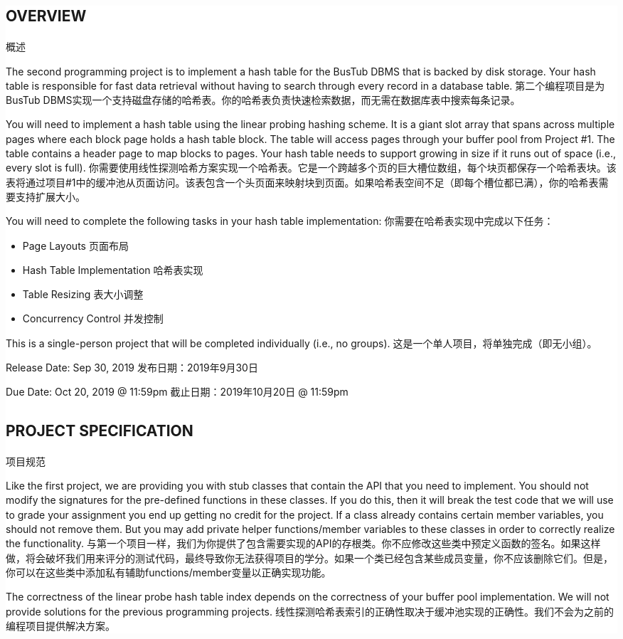 ## OVERVIEW
概述

The second programming project is to implement a hash table for the BusTub DBMS that is backed by disk storage. Your hash table is responsible for fast data retrieval without having to search through every record in a database table.
第二个编程项目是为BusTub DBMS实现一个支持磁盘存储的哈希表。你的哈希表负责快速检索数据，而无需在数据库表中搜索每条记录。

You will need to implement a hash table using the linear probing hashing scheme. It is a giant slot array that spans across multiple pages where each block page holds a hash table block. The table will access pages through your buffer pool from Project #1. The table contains a header page to map blocks to pages. Your hash table needs to support growing in size if it runs out of space (i.e., every slot is full).
你需要使用线性探测哈希方案实现一个哈希表。它是一个跨越多个页的巨大槽位数组，每个块页都保存一个哈希表块。该表将通过项目#1中的缓冲池从页面访问。该表包含一个头页面来映射块到页面。如果哈希表空间不足（即每个槽位都已满），你的哈希表需要支持扩展大小。


You will need to complete the following tasks in your hash table implementation:
你需要在哈希表实现中完成以下任务：

* Page Layouts
页面布局

* Hash Table Implementation
哈希表实现

* Table Resizing
表大小调整

* Concurrency Control
并发控制

This is a single-person project that will be completed individually (i.e., no groups).
这是一个单人项目，将单独完成（即无小组）。


Release Date: Sep 30, 2019
发布日期：2019年9月30日

Due Date: Oct 20, 2019 @ 11:59pm
截止日期：2019年10月20日 @ 11:59pm

## PROJECT SPECIFICATION
项目规范

Like the first project, we are providing you with stub classes that contain the API that you need to implement. You should not modify the signatures for the pre-defined functions in these classes. If you do this, then it will break the test code that we will use to grade your assignment you end up getting no credit for the project. If a class already contains certain member variables, you should not remove them. But you may add private helper functions/member variables to these classes in order to correctly realize the functionality.
与第一个项目一样，我们为你提供了包含需要实现的API的存根类。你不应修改这些类中预定义函数的签名。如果这样做，将会破坏我们用来评分的测试代码，最终导致你无法获得项目的学分。如果一个类已经包含某些成员变量，你不应该删除它们。但是，你可以在这些类中添加私有辅助functions/member变量以正确实现功能。

The correctness of the linear probe hash table index depends on the correctness of your buffer pool implementation. We will not provide solutions for the previous programming projects.
线性探测哈希表索引的正确性取决于缓冲池实现的正确性。我们不会为之前的编程项目提供解决方案。
